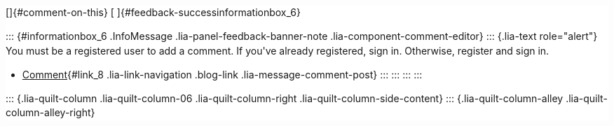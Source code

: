 []{#comment-on-this} [ ]{#feedback-successinformationbox_6}

::: {#informationbox_6 .InfoMessage .lia-panel-feedback-banner-note .lia-component-comment-editor}
::: {.lia-text role="alert"}
You must be a registered user to add a comment. If you\'ve already
registered, sign in. Otherwise, register and sign in.

-   [Comment](/plugins/common/feature/oauth2sso/sso_login_redirect?lang=en&redirectreason=permissiondenied&referer=https%3A%2F%2Ftechcommunity.microsoft.com%2Ft5%2Fmicrosoft-365-blog%2Fwhat-s-new-for-microsoft-365-on-microsoft-learn%2Fba-p%2F1056672%23comment-on-this){#link_8
    .lia-link-navigation .blog-link .lia-message-comment-post}
:::
:::
:::
:::

::: {.lia-quilt-column .lia-quilt-column-06 .lia-quilt-column-right .lia-quilt-column-side-content}
::: {.lia-quilt-column-alley .lia-quilt-column-alley-right}